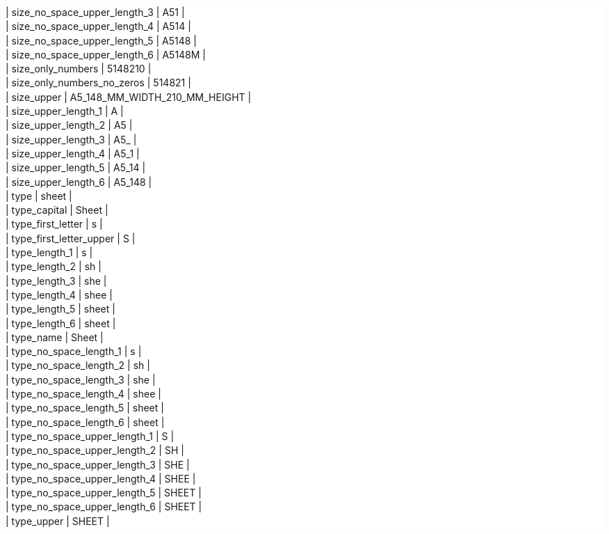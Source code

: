 | size_no_space_upper_length_3 | A51 |  
| size_no_space_upper_length_4 | A514 |  
| size_no_space_upper_length_5 | A5148 |  
| size_no_space_upper_length_6 | A5148M |  
| size_only_numbers | 5148210 |  
| size_only_numbers_no_zeros | 514821 |  
| size_upper | A5_148_MM_WIDTH_210_MM_HEIGHT |  
| size_upper_length_1 | A |  
| size_upper_length_2 | A5 |  
| size_upper_length_3 | A5_ |  
| size_upper_length_4 | A5_1 |  
| size_upper_length_5 | A5_14 |  
| size_upper_length_6 | A5_148 |  
| type | sheet |  
| type_capital | Sheet |  
| type_first_letter | s |  
| type_first_letter_upper | S |  
| type_length_1 | s |  
| type_length_2 | sh |  
| type_length_3 | she |  
| type_length_4 | shee |  
| type_length_5 | sheet |  
| type_length_6 | sheet |  
| type_name | Sheet |  
| type_no_space_length_1 | s |  
| type_no_space_length_2 | sh |  
| type_no_space_length_3 | she |  
| type_no_space_length_4 | shee |  
| type_no_space_length_5 | sheet |  
| type_no_space_length_6 | sheet |  
| type_no_space_upper_length_1 | S |  
| type_no_space_upper_length_2 | SH |  
| type_no_space_upper_length_3 | SHE |  
| type_no_space_upper_length_4 | SHEE |  
| type_no_space_upper_length_5 | SHEET |  
| type_no_space_upper_length_6 | SHEET |  
| type_upper | SHEET |  